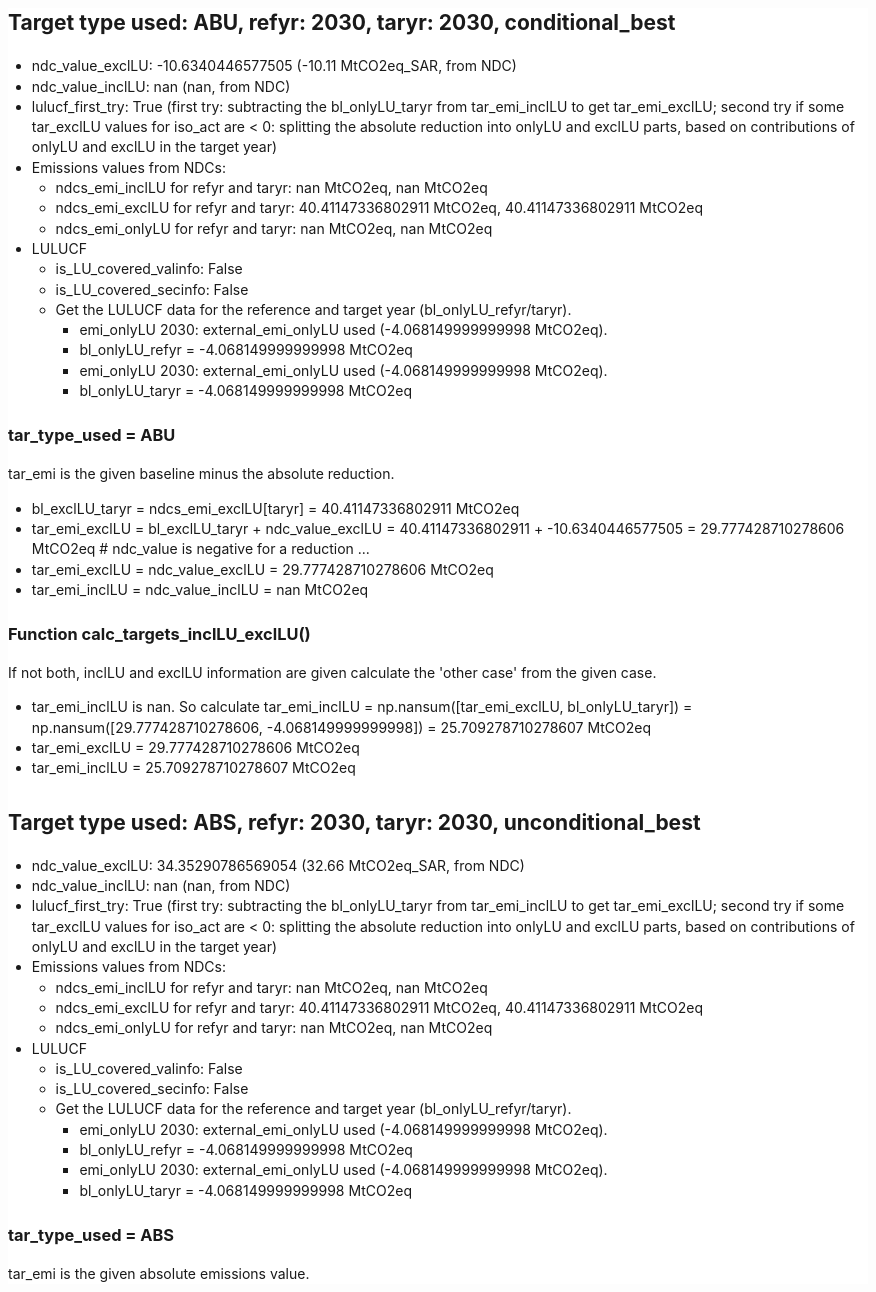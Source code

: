 

## Target type used: ABU, refyr: 2030, taryr: 2030, conditional_best
- ndc_value_exclLU: -10.6340446577505 (-10.11 MtCO2eq_SAR, from NDC)
- ndc_value_inclLU: nan (nan, from NDC)
- lulucf_first_try: True
(first try: subtracting the bl_onlyLU_taryr from tar_emi_inclLU to get tar_emi_exclLU;
second try if some tar_exclLU values for iso_act are < 0: splitting the absolute reduction into onlyLU and exclLU parts, based on contributions of onlyLU and exclLU in the target year)
- Emissions values from NDCs:
  - ndcs_emi_inclLU for refyr and taryr: nan MtCO2eq, nan MtCO2eq
  - ndcs_emi_exclLU for refyr and taryr: 40.41147336802911 MtCO2eq, 40.41147336802911 MtCO2eq
  - ndcs_emi_onlyLU for refyr and taryr: nan MtCO2eq, nan MtCO2eq
- LULUCF
  - is_LU_covered_valinfo: False
  - is_LU_covered_secinfo: False
  - Get the LULUCF data for the reference and target year (bl_onlyLU_refyr/taryr).
    - emi_onlyLU 2030: external_emi_onlyLU used (-4.068149999999998 MtCO2eq).
    - bl_onlyLU_refyr = -4.068149999999998 MtCO2eq
    - emi_onlyLU 2030: external_emi_onlyLU used (-4.068149999999998 MtCO2eq).
    - bl_onlyLU_taryr = -4.068149999999998 MtCO2eq
### tar_type_used = ABU
tar_emi is the given baseline minus the absolute reduction.
- bl_exclLU_taryr = ndcs_emi_exclLU[taryr] = 40.41147336802911 MtCO2eq
- tar_emi_exclLU = bl_exclLU_taryr + ndc_value_exclLU = 40.41147336802911 + -10.6340446577505 = 29.777428710278606 MtCO2eq # ndc_value is negative for a reduction ...
- tar_emi_exclLU = ndc_value_exclLU = 29.777428710278606 MtCO2eq
- tar_emi_inclLU = ndc_value_inclLU = nan MtCO2eq
### Function calc_targets_inclLU_exclLU()
If not both, inclLU and exclLU information are given calculate the 'other case' from the given case.
- tar_emi_inclLU is nan. So calculate tar_emi_inclLU = np.nansum([tar_emi_exclLU, bl_onlyLU_taryr]) = np.nansum([29.777428710278606, -4.068149999999998]) = 25.709278710278607 MtCO2eq
- tar_emi_exclLU = 29.777428710278606 MtCO2eq
- tar_emi_inclLU = 25.709278710278607 MtCO2eq



## Target type used: ABS, refyr: 2030, taryr: 2030, unconditional_best
- ndc_value_exclLU: 34.35290786569054 (32.66 MtCO2eq_SAR, from NDC)
- ndc_value_inclLU: nan (nan, from NDC)
- lulucf_first_try: True
(first try: subtracting the bl_onlyLU_taryr from tar_emi_inclLU to get tar_emi_exclLU;
second try if some tar_exclLU values for iso_act are < 0: splitting the absolute reduction into onlyLU and exclLU parts, based on contributions of onlyLU and exclLU in the target year)
- Emissions values from NDCs:
  - ndcs_emi_inclLU for refyr and taryr: nan MtCO2eq, nan MtCO2eq
  - ndcs_emi_exclLU for refyr and taryr: 40.41147336802911 MtCO2eq, 40.41147336802911 MtCO2eq
  - ndcs_emi_onlyLU for refyr and taryr: nan MtCO2eq, nan MtCO2eq
- LULUCF
  - is_LU_covered_valinfo: False
  - is_LU_covered_secinfo: False
  - Get the LULUCF data for the reference and target year (bl_onlyLU_refyr/taryr).
    - emi_onlyLU 2030: external_emi_onlyLU used (-4.068149999999998 MtCO2eq).
    - bl_onlyLU_refyr = -4.068149999999998 MtCO2eq
    - emi_onlyLU 2030: external_emi_onlyLU used (-4.068149999999998 MtCO2eq).
    - bl_onlyLU_taryr = -4.068149999999998 MtCO2eq
### tar_type_used = ABS
tar_emi is the given absolute emissions value.